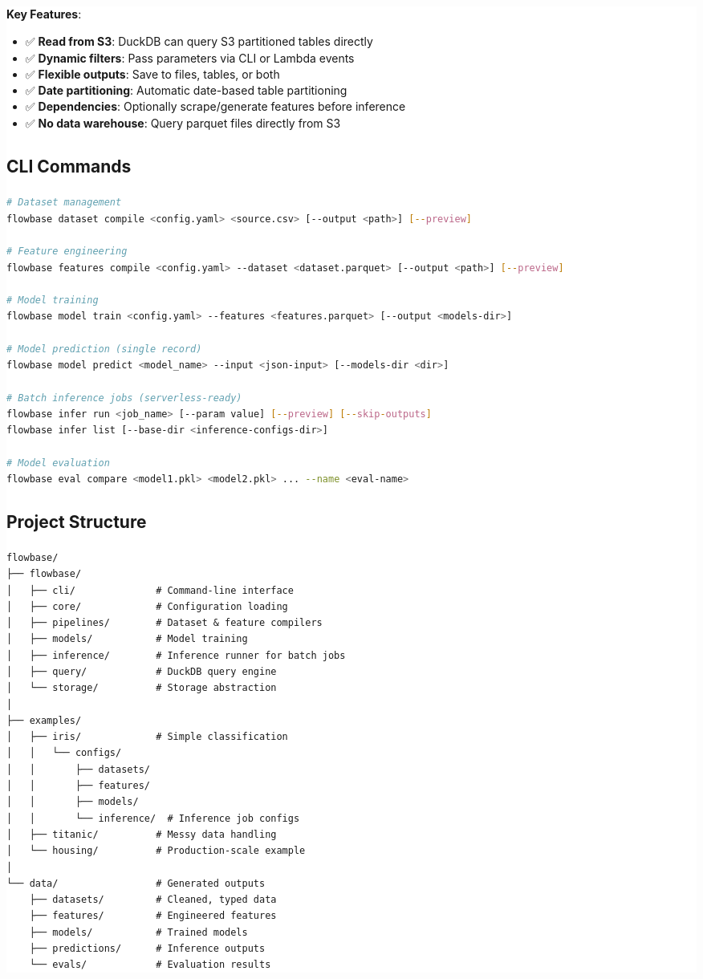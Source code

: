 **Key Features**:
- ✅ **Read from S3**: DuckDB can query S3 partitioned tables directly
- ✅ **Dynamic filters**: Pass parameters via CLI or Lambda events
- ✅ **Flexible outputs**: Save to files, tables, or both
- ✅ **Date partitioning**: Automatic date-based table partitioning
- ✅ **Dependencies**: Optionally scrape/generate features before inference
- ✅ **No data warehouse**: Query parquet files directly from S3

## CLI Commands

```bash
# Dataset management
flowbase dataset compile <config.yaml> <source.csv> [--output <path>] [--preview]

# Feature engineering
flowbase features compile <config.yaml> --dataset <dataset.parquet> [--output <path>] [--preview]

# Model training
flowbase model train <config.yaml> --features <features.parquet> [--output <models-dir>]

# Model prediction (single record)
flowbase model predict <model_name> --input <json-input> [--models-dir <dir>]

# Batch inference jobs (serverless-ready)
flowbase infer run <job_name> [--param value] [--preview] [--skip-outputs]
flowbase infer list [--base-dir <inference-configs-dir>]

# Model evaluation
flowbase eval compare <model1.pkl> <model2.pkl> ... --name <eval-name>
```

## Project Structure

```
flowbase/
├── flowbase/
│   ├── cli/              # Command-line interface
│   ├── core/             # Configuration loading
│   ├── pipelines/        # Dataset & feature compilers
│   ├── models/           # Model training
│   ├── inference/        # Inference runner for batch jobs
│   ├── query/            # DuckDB query engine
│   └── storage/          # Storage abstraction
│
├── examples/
│   ├── iris/             # Simple classification
│   │   └── configs/
│   │       ├── datasets/
│   │       ├── features/
│   │       ├── models/
│   │       └── inference/  # Inference job configs
│   ├── titanic/          # Messy data handling
│   └── housing/          # Production-scale example
│
└── data/                 # Generated outputs
    ├── datasets/         # Cleaned, typed data
    ├── features/         # Engineered features
    ├── models/           # Trained models
    ├── predictions/      # Inference outputs
    └── evals/            # Evaluation results
```
